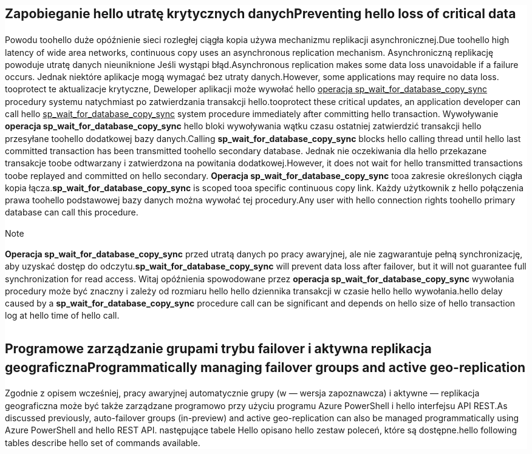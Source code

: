 ## <a name="preventing-hello-loss-of-critical-data"></a><span data-ttu-id="97c7e-254">Zapobieganie hello utratę krytycznych danych</span><span class="sxs-lookup"><span data-stu-id="97c7e-254">Preventing hello loss of critical data</span></span>
<span data-ttu-id="97c7e-255">Powodu toohello duże opóźnienie sieci rozległej ciągła kopia używa mechanizmu replikacji asynchronicznej.</span><span class="sxs-lookup"><span data-stu-id="97c7e-255">Due toohello high latency of wide area networks, continuous copy uses an asynchronous replication mechanism.</span></span> <span data-ttu-id="97c7e-256">Asynchroniczną replikację powoduje utratę danych nieuniknione Jeśli wystąpi błąd.</span><span class="sxs-lookup"><span data-stu-id="97c7e-256">Asynchronous replication makes some data loss unavoidable if a failure occurs.</span></span> <span data-ttu-id="97c7e-257">Jednak niektóre aplikacje mogą wymagać bez utraty danych.</span><span class="sxs-lookup"><span data-stu-id="97c7e-257">However, some applications may require no data loss.</span></span> <span data-ttu-id="97c7e-258">tooprotect te aktualizacje krytyczne, Deweloper aplikacji może wywołać hello [operacja sp_wait_for_database_copy_sync](https://msdn.microsoft.com/library/dn467644.aspx) procedury systemu natychmiast po zatwierdzania transakcji hello.</span><span class="sxs-lookup"><span data-stu-id="97c7e-258">tooprotect these critical updates, an application developer can call hello [sp_wait_for_database_copy_sync](https://msdn.microsoft.com/library/dn467644.aspx) system procedure immediately after committing hello transaction.</span></span> <span data-ttu-id="97c7e-259">Wywoływanie **operacja sp_wait_for_database_copy_sync** hello bloki wywoływania wątku czasu ostatniej zatwierdzić transakcji hello przesyłane toohello dodatkowej bazy danych.</span><span class="sxs-lookup"><span data-stu-id="97c7e-259">Calling **sp_wait_for_database_copy_sync** blocks hello calling thread until hello last committed transaction has been transmitted toohello secondary database.</span></span> <span data-ttu-id="97c7e-260">Jednak nie oczekiwania dla hello przekazane transakcje toobe odtwarzany i zatwierdzona na powitania dodatkowej.</span><span class="sxs-lookup"><span data-stu-id="97c7e-260">However, it does not wait for hello transmitted transactions toobe replayed and committed on hello secondary.</span></span> <span data-ttu-id="97c7e-261">**Operacja sp_wait_for_database_copy_sync** tooa zakresie określonych ciągła kopia łącza.</span><span class="sxs-lookup"><span data-stu-id="97c7e-261">**sp_wait_for_database_copy_sync** is scoped tooa specific continuous copy link.</span></span> <span data-ttu-id="97c7e-262">Każdy użytkownik z hello połączenia prawa toohello podstawowej bazy danych można wywołać tej procedury.</span><span class="sxs-lookup"><span data-stu-id="97c7e-262">Any user with hello connection rights toohello primary database can call this procedure.</span></span>

> [!NOTE]
> <span data-ttu-id="97c7e-263">**Operacja sp_wait_for_database_copy_sync** przed utratą danych po pracy awaryjnej, ale nie zagwarantuje pełną synchronizację, aby uzyskać dostęp do odczytu.</span><span class="sxs-lookup"><span data-stu-id="97c7e-263">**sp_wait_for_database_copy_sync** will prevent data loss after failover, but it will not guarantee full synchronization for read access.</span></span> <span data-ttu-id="97c7e-264">Witaj opóźnienia spowodowane przez **operacja sp_wait_for_database_copy_sync** wywołania procedury może być znaczny i zależy od rozmiaru hello hello dziennika transakcji w czasie hello hello wywołania.</span><span class="sxs-lookup"><span data-stu-id="97c7e-264">hello delay caused by a **sp_wait_for_database_copy_sync** procedure call can be significant and depends on hello size of hello transaction log at hello time of hello call.</span></span> 
> 

## <a name="programmatically-managing-failover-groups-and-active-geo-replication"></a><span data-ttu-id="97c7e-265">Programowe zarządzanie grupami trybu failover i aktywna replikacja geograficzna</span><span class="sxs-lookup"><span data-stu-id="97c7e-265">Programmatically managing failover groups and active geo-replication</span></span>
<span data-ttu-id="97c7e-266">Zgodnie z opisem wcześniej, pracy awaryjnej automatycznie grupy (w — wersja zapoznawcza) i aktywne — replikacja geograficzna może być także zarządzane programowo przy użyciu programu Azure PowerShell i hello interfejsu API REST.</span><span class="sxs-lookup"><span data-stu-id="97c7e-266">As discussed previously, auto-failover groups (in-preview) and active geo-replication can also be managed programmatically using Azure PowerShell and hello REST API.</span></span> <span data-ttu-id="97c7e-267">następujące tabele Hello opisano hello zestaw poleceń, które są dostępne.</span><span class="sxs-lookup"><span data-stu-id="97c7e-267">hello following tables describe hello set of commands available.</span></span>

